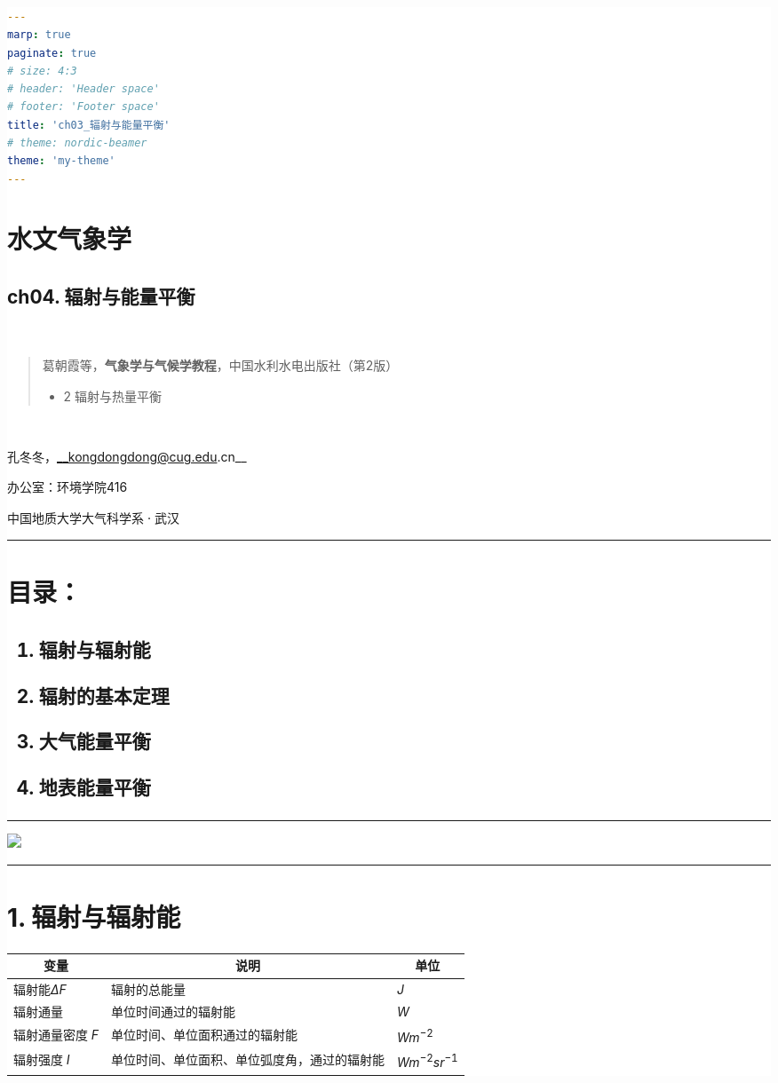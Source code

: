 ```yaml
---
marp: true
paginate: true
# size: 4:3
# header: 'Header space'
# footer: 'Footer space'
title: 'ch03_辐射与能量平衡'
# theme: nordic-beamer
theme: 'my-theme'
---
```




<h1>水文气象学</h1>
<h2>ch04. 辐射与能量平衡</h2>

<br>

> 葛朝霞等，__气象学与气候学教程__，中国水利水电出版社（第2版）
> - 2 辐射与热量平衡


<br>

孔冬冬，__kongdongdong@cug.edu.cn__

办公室：环境学院416

中国地质大学大气科学系 · 武汉

---

<h1>目录：</h1>

<h2>

1. 辐射与辐射能

2. 辐射的基本定理

3. 大气能量平衡



4. 地表能量平衡

</h4>

---

![](images/ch05_辐射与能量平衡/电磁波.png)  

---

# 1. 辐射与辐射能

| 变量             | 说明                                         | 单位               |
| ---------------- | -------------------------------------------- | ------------------ |
| 辐射能$\Delta F$ | 辐射的总能量                                 | $J$                |
| 辐射通量         | 单位时间通过的辐射能                         | $W$                |
| 辐射通量密度 $F$ | 单位时间、单位面积通过的辐射能               | $W m^{-2}$         |
| 辐射强度 $I$     | 单位时间、单位面积、单位弧度角，通过的辐射能 | $W m^{-2} sr^{-1}$ |
